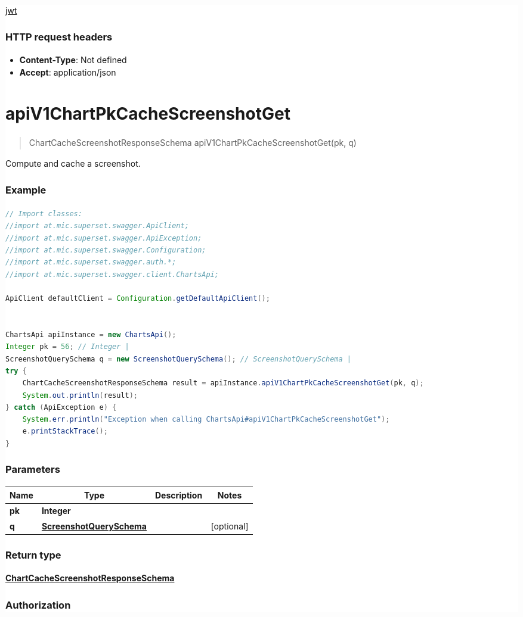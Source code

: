 [jwt](../README.md#jwt)

### HTTP request headers

 - **Content-Type**: Not defined
 - **Accept**: application/json

<a name="apiV1ChartPkCacheScreenshotGet"></a>
# **apiV1ChartPkCacheScreenshotGet**
> ChartCacheScreenshotResponseSchema apiV1ChartPkCacheScreenshotGet(pk, q)



Compute and cache a screenshot.

### Example
```java
// Import classes:
//import at.mic.superset.swagger.ApiClient;
//import at.mic.superset.swagger.ApiException;
//import at.mic.superset.swagger.Configuration;
//import at.mic.superset.swagger.auth.*;
//import at.mic.superset.swagger.client.ChartsApi;

ApiClient defaultClient = Configuration.getDefaultApiClient();


ChartsApi apiInstance = new ChartsApi();
Integer pk = 56; // Integer | 
ScreenshotQuerySchema q = new ScreenshotQuerySchema(); // ScreenshotQuerySchema | 
try {
    ChartCacheScreenshotResponseSchema result = apiInstance.apiV1ChartPkCacheScreenshotGet(pk, q);
    System.out.println(result);
} catch (ApiException e) {
    System.err.println("Exception when calling ChartsApi#apiV1ChartPkCacheScreenshotGet");
    e.printStackTrace();
}
```

### Parameters

Name | Type | Description  | Notes
------------- | ------------- | ------------- | -------------
 **pk** | **Integer**|  |
 **q** | [**ScreenshotQuerySchema**](.md)|  | [optional]

### Return type

[**ChartCacheScreenshotResponseSchema**](ChartCacheScreenshotResponseSchema.md)

### Authorization
